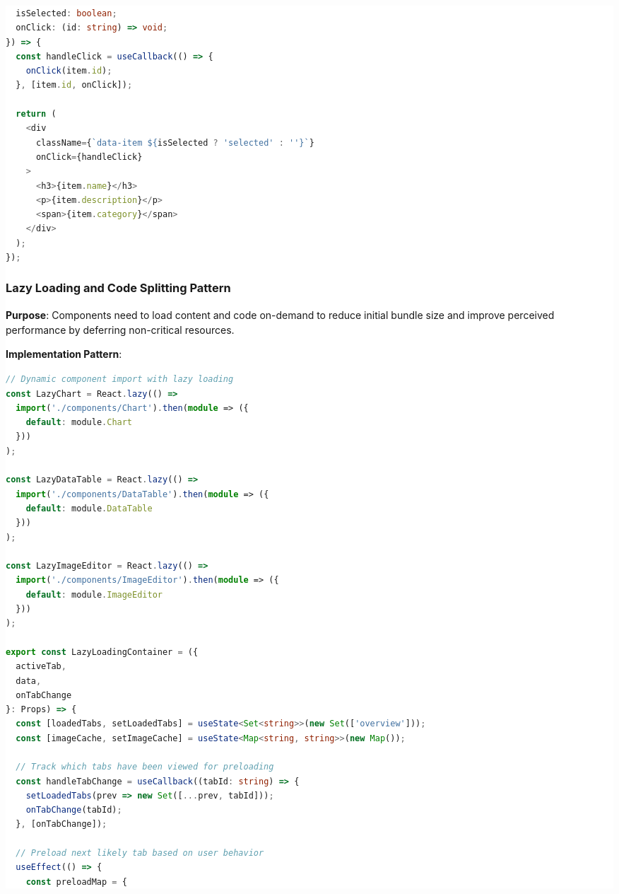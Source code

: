 ```typescript
  isSelected: boolean;
  onClick: (id: string) => void;
}) => {
  const handleClick = useCallback(() => {
    onClick(item.id);
  }, [item.id, onClick]);

  return (
    <div 
      className={`data-item ${isSelected ? 'selected' : ''}`}
      onClick={handleClick}
    >
      <h3>{item.name}</h3>
      <p>{item.description}</p>
      <span>{item.category}</span>
    </div>
  );
});
```

### Lazy Loading and Code Splitting Pattern

**Purpose**: Components need to load content and code on-demand to reduce initial bundle size and improve perceived performance by deferring non-critical resources.

**Implementation Pattern**:

```typescript
// Dynamic component import with lazy loading
const LazyChart = React.lazy(() => 
  import('./components/Chart').then(module => ({
    default: module.Chart
  }))
);

const LazyDataTable = React.lazy(() => 
  import('./components/DataTable').then(module => ({
    default: module.DataTable
  }))
);

const LazyImageEditor = React.lazy(() => 
  import('./components/ImageEditor').then(module => ({
    default: module.ImageEditor
  }))
);

export const LazyLoadingContainer = ({ 
  activeTab, 
  data, 
  onTabChange 
}: Props) => {
  const [loadedTabs, setLoadedTabs] = useState<Set<string>>(new Set(['overview']));
  const [imageCache, setImageCache] = useState<Map<string, string>>(new Map());
  
  // Track which tabs have been viewed for preloading
  const handleTabChange = useCallback((tabId: string) => {
    setLoadedTabs(prev => new Set([...prev, tabId]));
    onTabChange(tabId);
  }, [onTabChange]);

  // Preload next likely tab based on user behavior
  useEffect(() => {
    const preloadMap = {
```